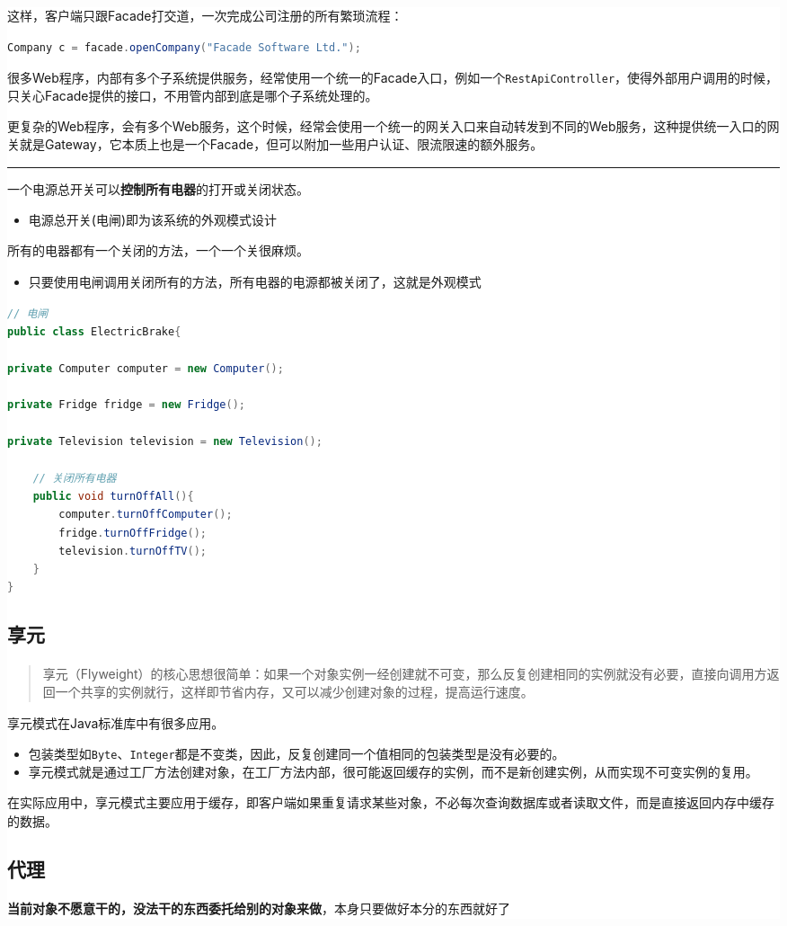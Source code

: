 这样，客户端只跟Facade打交道，一次完成公司注册的所有繁琐流程：

```java
Company c = facade.openCompany("Facade Software Ltd.");
```

很多Web程序，内部有多个子系统提供服务，经常使用一个统一的Facade入口，例如一个`RestApiController`，使得外部用户调用的时候，只关心Facade提供的接口，不用管内部到底是哪个子系统处理的。

更复杂的Web程序，会有多个Web服务，这个时候，经常会使用一个统一的网关入口来自动转发到不同的Web服务，这种提供统一入口的网关就是Gateway，它本质上也是一个Facade，但可以附加一些用户认证、限流限速的额外服务。

---

一个电源总开关可以**控制所有电器**的打开或关闭状态。

- 电源总开关(电闸)即为该系统的外观模式设计

所有的电器都有一个关闭的方法，一个一个关很麻烦。

- 只要使用电闸调用关闭所有的方法，所有电器的电源都被关闭了，这就是外观模式

```java
// 电闸
public class ElectricBrake{
   
private Computer computer = new Computer();
   
private Fridge fridge = new Fridge();

private Television television = new Television();
 
	// 关闭所有电器
	public void turnOffAll(){
		computer.turnOffComputer();
		fridge.turnOffFridge();
		television.turnOffTV();
    }
}
```

## 享元

> 享元（Flyweight）的核心思想很简单：如果一个对象实例一经创建就不可变，那么反复创建相同的实例就没有必要，直接向调用方返回一个共享的实例就行，这样即节省内存，又可以减少创建对象的过程，提高运行速度。

享元模式在Java标准库中有很多应用。

- 包装类型如`Byte`、`Integer`都是不变类，因此，反复创建同一个值相同的包装类型是没有必要的。
- 享元模式就是通过工厂方法创建对象，在工厂方法内部，很可能返回缓存的实例，而不是新创建实例，从而实现不可变实例的复用。

在实际应用中，享元模式主要应用于缓存，即客户端如果重复请求某些对象，不必每次查询数据库或者读取文件，而是直接返回内存中缓存的数据。

## 代理

**当前对象不愿意干的，没法干的东西委托给别的对象来做**，本身只要做好本分的东西就好了
